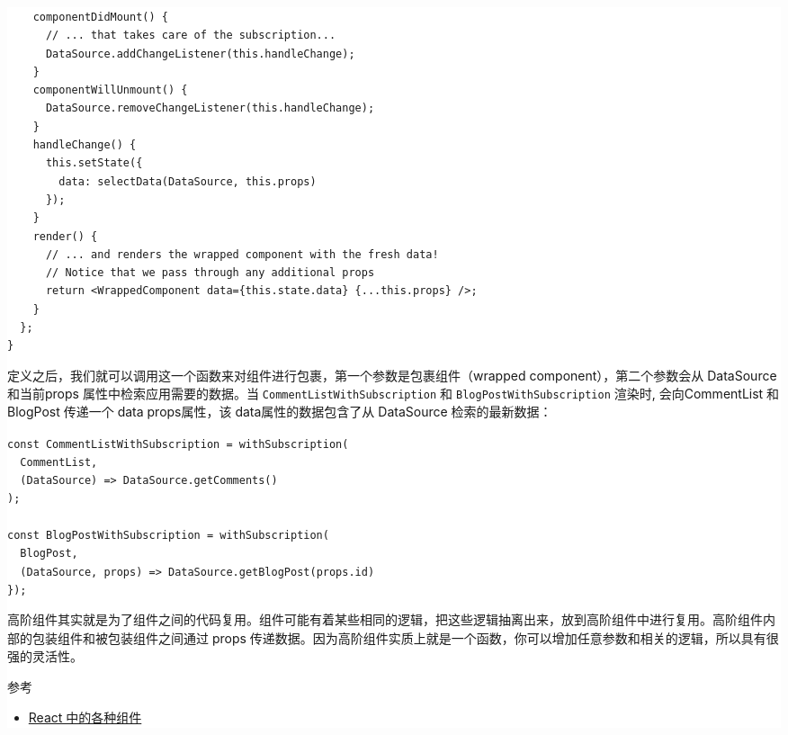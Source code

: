 ```
    componentDidMount() {
      // ... that takes care of the subscription...
      DataSource.addChangeListener(this.handleChange);
    }
    componentWillUnmount() {
      DataSource.removeChangeListener(this.handleChange);
    }
    handleChange() {
      this.setState({
        data: selectData(DataSource, this.props)
      });
    }
    render() {
      // ... and renders the wrapped component with the fresh data!
      // Notice that we pass through any additional props
      return <WrappedComponent data={this.state.data} {...this.props} />;
    }
  };
}
```

定义之后，我们就可以调用这一个函数来对组件进行包裹，第一个参数是包裹组件（wrapped component），第二个参数会从 DataSource和当前props 属性中检索应用需要的数据。当 `CommentListWithSubscription` 和 `BlogPostWithSubscription` 渲染时, 会向CommentList 和 BlogPost 传递一个 data props属性，该 data属性的数据包含了从 DataSource 检索的最新数据：
```
const CommentListWithSubscription = withSubscription(
  CommentList,
  (DataSource) => DataSource.getComments()
);

const BlogPostWithSubscription = withSubscription(
  BlogPost,
  (DataSource, props) => DataSource.getBlogPost(props.id)
});

```
高阶组件其实就是为了组件之间的代码复用。组件可能有着某些相同的逻辑，把这些逻辑抽离出来，放到高阶组件中进行复用。高阶组件内部的包装组件和被包装组件之间通过 props 传递数据。因为高阶组件实质上就是一个函数，你可以增加任意参数和相关的逻辑，所以具有很强的灵活性。


参考
+ [React 中的各种组件](https://juejin.im/entry/59fa62636fb9a04501674868)